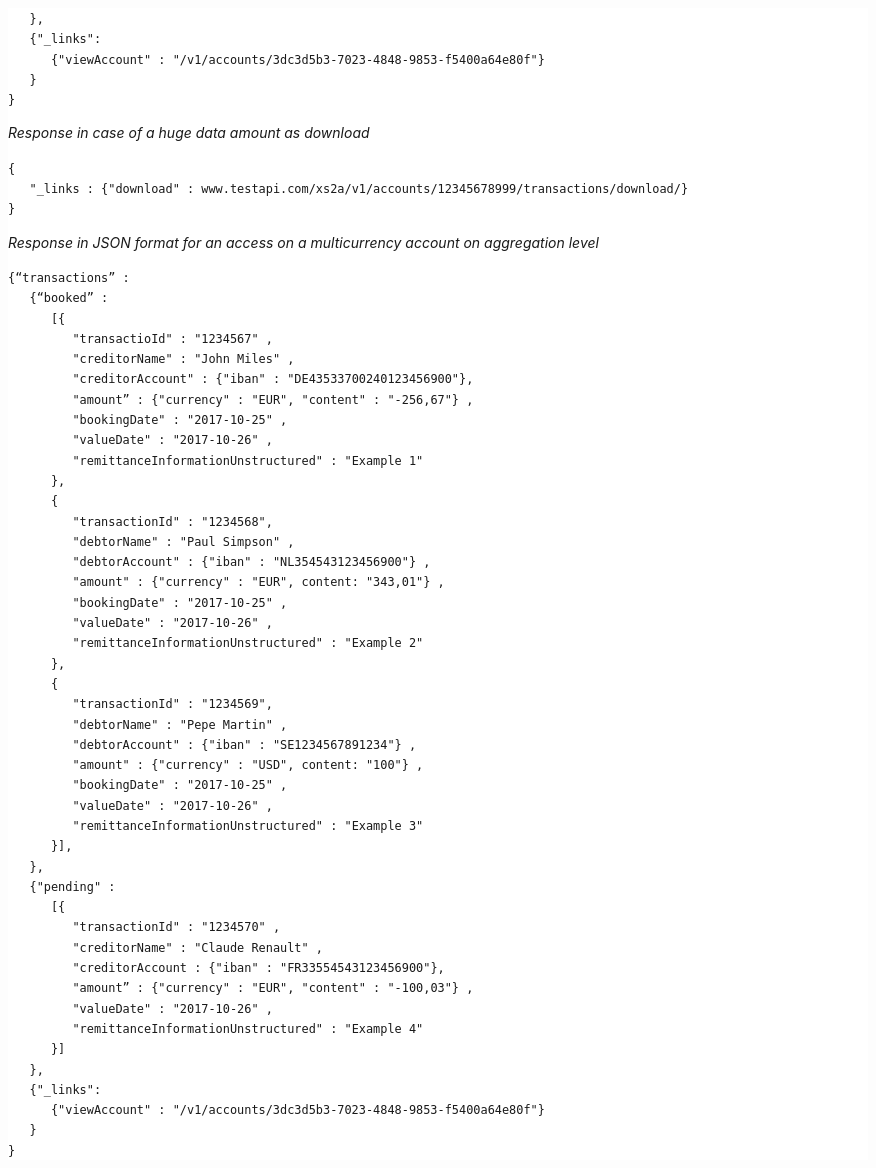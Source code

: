        },
       {"_links":
          {"viewAccount" : "/v1/accounts/3dc3d5b3-7023-4848-9853-f5400a64e80f"}
       }
    }
    
*Response in case of a huge data amount as download*

    {
       "_links : {"download" : www.testapi.com/xs2a/v1/accounts/12345678999/transactions/download/}
    }
    
*Response in JSON format for an access on a multicurrency account on aggregation level*

    {“transactions” :
       {“booked” :
          [{
             "transactioId" : "1234567" ,
             "creditorName" : "John Miles" ,
             "creditorAccount" : {"iban" : "DE43533700240123456900"},
             "amount” : {"currency" : "EUR", "content" : "-256,67"} ,
             "bookingDate" : "2017-10-25" ,
             "valueDate" : "2017-10-26" ,
             "remittanceInformationUnstructured" : "Example 1"
          },
          {
             "transactionId" : "1234568",
             "debtorName" : "Paul Simpson" ,
             "debtorAccount" : {"iban" : "NL354543123456900"} ,
             "amount" : {"currency" : "EUR", content: "343,01"} ,
             "bookingDate" : "2017-10-25" ,
             "valueDate" : "2017-10-26" ,
             "remittanceInformationUnstructured" : "Example 2"
          },
          {
             "transactionId" : "1234569",
             "debtorName" : "Pepe Martin" ,
             "debtorAccount" : {"iban" : "SE1234567891234"} ,
             "amount" : {"currency" : "USD", content: "100"} ,
             "bookingDate" : "2017-10-25" ,
             "valueDate" : "2017-10-26" ,
             "remittanceInformationUnstructured" : "Example 3"
          }],
       },
       {"pending" :
          [{
             "transactionId" : "1234570" ,
             "creditorName" : "Claude Renault" ,
             "creditorAccount : {"iban" : "FR33554543123456900"},
             "amount” : {"currency" : "EUR", "content" : "-100,03"} ,
             "valueDate" : "2017-10-26" ,
             "remittanceInformationUnstructured" : "Example 4"
          }]
       },
       {"_links":
          {"viewAccount" : "/v1/accounts/3dc3d5b3-7023-4848-9853-f5400a64e80f"}
       }
    }
